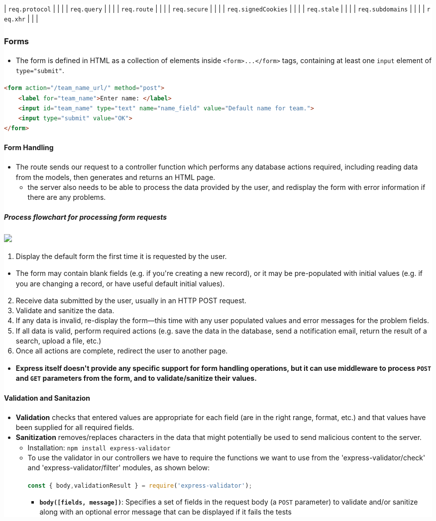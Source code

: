 | `req.protocol`      |                   |                 |
| `req.query`         |                   |                 |
| `req.route`         |                   |                 |
| `req.secure`        |                   |                 |
| `req.signedCookies` |                   |                 |
| `req.stale`         |                   |                 |
| `req.subdomains`    |                   |                 |
| `req.xhr`           |                   |                 |

### Forms <a id="forms"></a>
- The form is defined in HTML as a collection of elements inside `<form>...</form>` tags, containing at least one `input` element of `type="submit"`.
```HTML
<form action="/team_name_url/" method="post">
    <label for="team_name">Enter name: </label>
    <input id="team_name" type="text" name="name_field" value="Default name for team.">
    <input type="submit" value="OK">
</form>
```

#### Form Handling
- The route sends our request to a controller function which performs any database actions required, including reading data from the models, then generates and returns an HTML page.
  - the server also needs to be able to process the data provided by the user, and redisplay the form with error information if there are any problems.
##### Process flowchart for processing form requests
<img src="https://mdn.mozillademos.org/files/14478/Web%20server%20form%20handling.png" width="600"/>

1. Display the default form the first time it is requested by the user.
  - The form may contain blank fields (e.g. if you're creating a new record), or it may be pre-populated with initial values (e.g. if you are changing a record, or have useful default initial values).
2. Receive data submitted by the user, usually in an HTTP POST request.
3. Validate and sanitize the data.
4. If any data is invalid, re-display the form—this time with any user populated values and error messages for the problem fields.
5. If all data is valid, perform required actions (e.g. save the data in the database, send a notification email, return the result of a search, upload a file, etc.)
6. Once all actions are complete, redirect the user to another page.

- **Express itself doesn't provide any specific support for form handling operations, but it can use middleware to process `POST` and `GET` parameters from the form, and to validate/sanitize their values.**

#### Validation and Sanitazion
- **Validation** checks that entered values are appropriate for each field (are in the right range, format, etc.) and that values have been supplied for all required fields.
- **Sanitization** removes/replaces characters in the data that might potentially be used to send malicious content to the server.
  - Installation:
  `npm install express-validator`
  - To use the validator in our controllers we have to require the functions we want to use from the 'express-validator/check' and 'express-validator/filter' modules, as shown below:
    ```js
    const { body,validationResult } = require('express-validator');
    ```
    - **`body([fields, message])`**: Specifies a set of fields in the request body (a `POST` parameter) to validate and/or sanitize along with an optional error message that can be displayed if it fails the tests